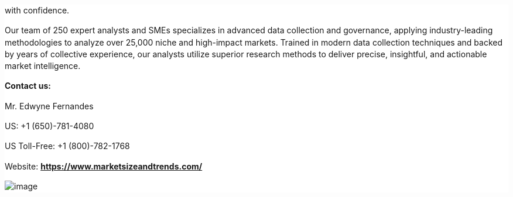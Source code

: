 with confidence.</p><p>Our team of 250 expert analysts and SMEs specializes in advanced data collection and governance, applying industry-leading methodologies to analyze over 25,000 niche and high-impact markets. Trained in modern data collection techniques and backed by years of collective experience, our analysts utilize superior research methods to deliver precise, insightful, and actionable market intelligence.</p><p><strong>Contact us:</strong></p><p>Mr. Edwyne Fernandes</p><p>US: +1 (650)-781-4080</p><p>US Toll-Free: +1 (800)-782-1768</p><p>Website: <strong><a href="https://www.marketsizeandtrends.com/">https://www.marketsizeandtrends.com/</a></strong></p>
![image](https://github.com/user-attachments/assets/993923c7-3d94-4e44-8c5c-65e0e6559c01)
